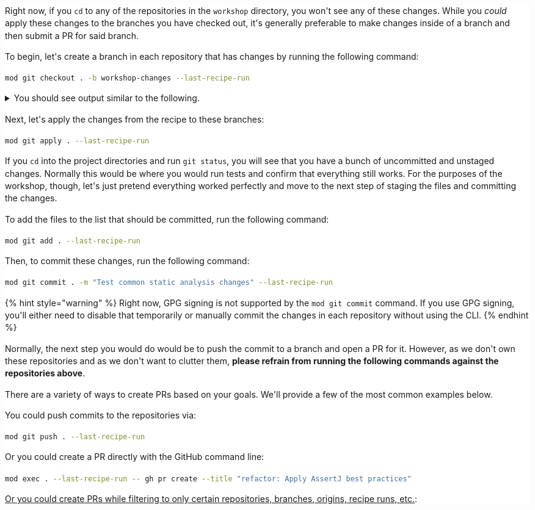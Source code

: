 Right now, if you `cd` to any of the repositories in the `workshop` directory, you won't see any of these changes. While you _could_ apply these changes to the branches you have checked out, it's generally preferable to make changes inside of a branch and then submit a PR for said branch.

To begin, let's create a branch in each repository that has changes by running the following command:

```bash
mod git checkout . -b workshop-changes --last-recipe-run
```

<details><summary>You should see output similar to the following.</summary></details>

Next, let's apply the changes from the recipe to these branches:

```bash
mod git apply . --last-recipe-run
```

If you `cd` into the project directories and run `git status`, you will see that you have a bunch of uncommitted and unstaged changes. Normally this would be where you would run tests and confirm that everything still works. For the purposes of the workshop, though, let's just pretend everything worked perfectly and move to the next step of staging the files and committing the changes.

To add the files to the list that should be committed, run the following command:

```bash
mod git add . --last-recipe-run
```

Then, to commit these changes, run the following command:

```bash
mod git commit . -m "Test common static analysis changes" --last-recipe-run
```

{% hint style="warning" %}
Right now, GPG signing is not supported by the `mod git commit` command. If you use GPG signing, you'll either need to disable that temporarily or manually commit the changes in each repository without using the CLI.
{% endhint %}

Normally, the next step you would do would be to push the commit to a branch and open a PR for it. However, as we don't own these repositories and as we don't want to clutter them, **please refrain from running the following commands against the repositories above**.

There are a variety of ways to create PRs based on your goals. We'll provide a few of the most common examples below.

You could push commits to the repositories via:

```bash
mod git push . --last-recipe-run
```

Or you could create a PR directly with the GitHub command line:

```bash
mod exec . --last-recipe-run -- gh pr create --title "refactor: Apply AssertJ best practices"
```

[Or you could create PRs while filtering to only certain repositories, branches, origins, recipe runs, etc.](../cli-reference.md#mod-git-push):
